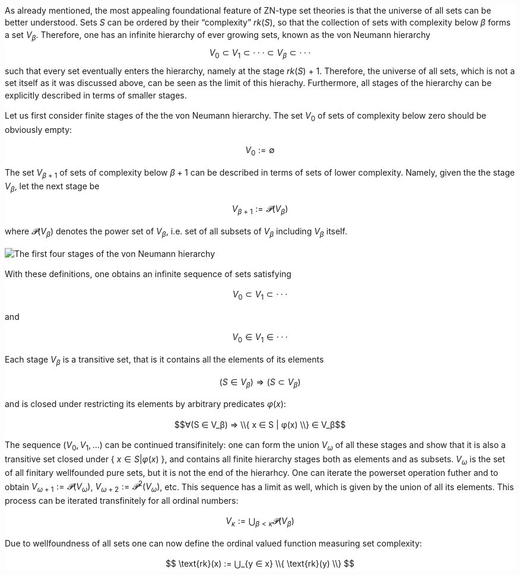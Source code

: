 As already mentioned, the most appealing foundational feature of ZN-type set theories is that the
universe of all sets can be better understood. Sets $S$ can be ordered by their “complexity”
$rk(S)$, so that the collection of sets with complexity below $β$ forms a set $V_β$. Therefore, one
has an infinite hierarchy of ever growing sets, known as the von Neumann hierarchy
$$V_0 ⊂ V_1 ⊂ ··· ⊂ V_β ⊂ ···$$
such that every set eventually enters the hierarchy, namely at the stage $rk(S)$ + 1.
Therefore, the universe of all sets, which is not a set itself as it was discussed above, can be
seen as the limit of this hierachy. Furthermore, all stages of the hierarchy can be explicitly
described in terms of smaller stages.

Let us first consider finite stages of the the von Neumann hierarchy.
The set $V_0$ of sets of complexity below zero should be obviously empty:

$$ V_0 := ∅ $$

The set $V_{β + 1}$ of sets of complexity below $β + 1$ can be described in terms of
sets of lower complexity. Namely, given the the stage $V_β$, let the next stage be

$$ V_{β + 1} := 𝓟(V_β) $$

where $𝓟(V_β)$ denotes the power set of $V_β$, i.e. set of all subsets of $V_β$ including $V_β$ itself.

![The first four stages of the von Neumann hierarchy](https://upload.wikimedia.org/wikipedia/commons/8/83/Von_Neumann_universe_4.png)

With these definitions, one obtains an infinite sequence of sets satisfying

$$V_0 ⊂ V_1 ⊂ ··· $$

and

$$V_0 ∈ V_1 ∈ ··· $$

Each stage $V_β$ is a transitive set, that is it contains all the elements of its elements

$$(S ∈ V_β) ⇒ (S ⊂ V_β)$$

and is closed under restricting its elements by arbitrary predicates $φ(x)$:

$$∀(S ∈ V_β) ⇒ \\{ x ∈ S | φ(x) \\} ∈ V_β$$

The sequence $(V_0, V_1, ...)$ can be continued transifinitely: one can form the union $V_ω$ of all these stages
and show that it is also a transitive set closed under { $x ∈ S | φ(x)$ }, and contains all finite hierarchy
stages both as elements and as subsets. $V_ω$ is the set of all finitary wellfounded pure sets, but it is not
the end of the hierarhcy. One can iterate the powerset operation futher and to obtain $V_{ω + 1} := 𝓟(V_ω)$,
$V_{ω + 2} := 𝓟^2(V_ω)$, etc. This sequence has a limit as well, which is given by the union of all its elements.
This process can be iterated transfinitely for all ordinal numbers:

$$V_κ := ⋃_{β < κ} 𝓟(V_β)$$

Due to wellfoundness of all sets one can now define the ordinal valued function measuring set complexity:

$$ \text{rk}(x) := ⋃_{y ∈ x} \\{ \text{rk}(y) \\} $$
